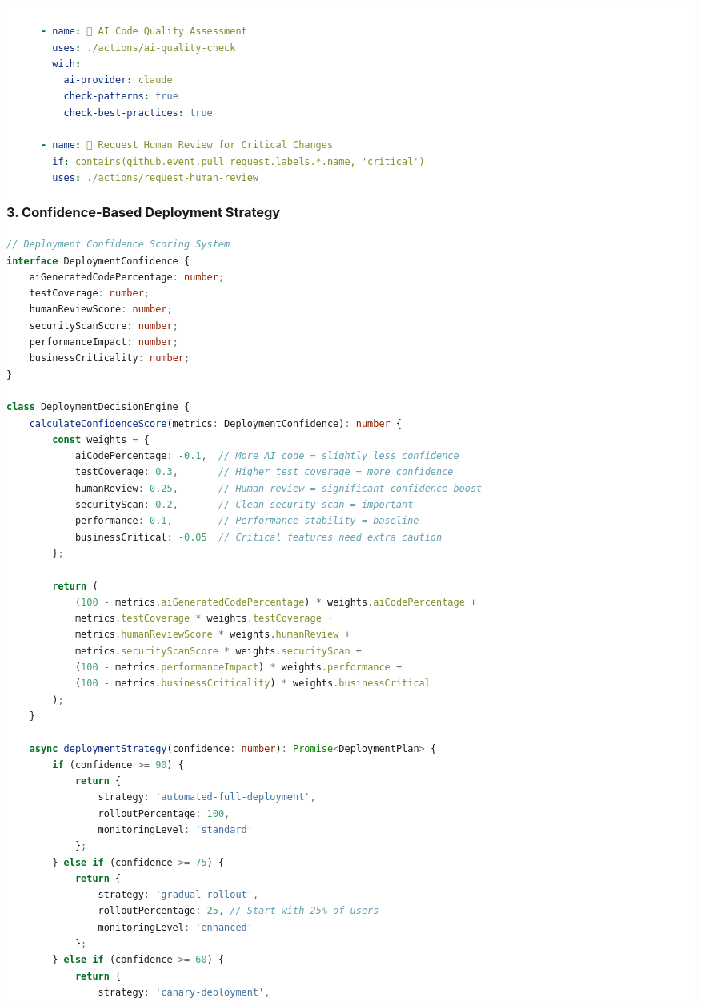 ```yaml
          
      - name: 🤖 AI Code Quality Assessment
        uses: ./actions/ai-quality-check
        with:
          ai-provider: claude
          check-patterns: true
          check-best-practices: true
          
      - name: 👥 Request Human Review for Critical Changes
        if: contains(github.event.pull_request.labels.*.name, 'critical')
        uses: ./actions/request-human-review
```

### 3. Confidence-Based Deployment Strategy

```typescript
// Deployment Confidence Scoring System
interface DeploymentConfidence {
    aiGeneratedCodePercentage: number;
    testCoverage: number;
    humanReviewScore: number;
    securityScanScore: number;
    performanceImpact: number;
    businessCriticality: number;
}

class DeploymentDecisionEngine {
    calculateConfidenceScore(metrics: DeploymentConfidence): number {
        const weights = {
            aiCodePercentage: -0.1,  // More AI code = slightly less confidence
            testCoverage: 0.3,       // Higher test coverage = more confidence
            humanReview: 0.25,       // Human review = significant confidence boost
            securityScan: 0.2,       // Clean security scan = important
            performance: 0.1,        // Performance stability = baseline
            businessCritical: -0.05  // Critical features need extra caution
        };
        
        return (
            (100 - metrics.aiGeneratedCodePercentage) * weights.aiCodePercentage +
            metrics.testCoverage * weights.testCoverage +
            metrics.humanReviewScore * weights.humanReview +
            metrics.securityScanScore * weights.securityScan +
            (100 - metrics.performanceImpact) * weights.performance +
            (100 - metrics.businessCriticality) * weights.businessCritical
        );
    }
    
    async deploymentStrategy(confidence: number): Promise<DeploymentPlan> {
        if (confidence >= 90) {
            return {
                strategy: 'automated-full-deployment',
                rolloutPercentage: 100,
                monitoringLevel: 'standard'
            };
        } else if (confidence >= 75) {
            return {
                strategy: 'gradual-rollout',
                rolloutPercentage: 25, // Start with 25% of users
                monitoringLevel: 'enhanced'
            };
        } else if (confidence >= 60) {
            return {
                strategy: 'canary-deployment',
```